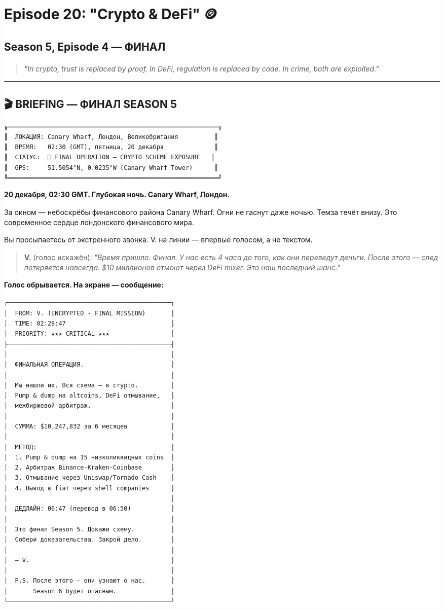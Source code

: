 # Episode 20: "Crypto & DeFi" 🪙
## Season 5, Episode 4 — **ФИНАЛ**

> *"In crypto, trust is replaced by proof. In DeFi, regulation is replaced by code. In crime, both are exploited."*

---

## 🎬 BRIEFING — ФИНАЛ SEASON 5

```
╔══════════════════════════════════════════════════════════╗
║  ЛОКАЦИЯ: Canary Wharf, Лондон, Великобритания          ║
║  ВРЕМЯ:   02:30 (GMT), пятница, 20 декабря              ║
║  СТАТУС:  🔴 FINAL OPERATION — CRYPTO SCHEME EXPOSURE   ║
║  GPS:     51.5054°N, 0.0235°W (Canary Wharf Tower)      ║
╚══════════════════════════════════════════════════════════╝
```

**20 декабря, 02:30 GMT. Глубокая ночь. Canary Wharf, Лондон.**

За окном — небоскрёбы финансового района Canary Wharf. Огни не гаснут даже ночью. Темза течёт внизу. Это современное сердце лондонского финансового мира.

Вы просыпаетесь от экстренного звонка. V. на линии — впервые голосом, а не текстом.

> **V.** (голос искажён): *"Время пришло. Финал. У нас есть 4 часа до того, как они переведут деньги. После этого — след потеряется навсегда. $10 миллионов отмоют через DeFi mixer. Это наш последний шанс."*

**Голос обрывается. На экране — сообщение:**

```
┌─────────────────────────────────────────────┐
│  FROM: V. (ENCRYPTED - FINAL MISSION)       │
│  TIME: 02:28:47                             │
│  PRIORITY: ★★★ CRITICAL ★★★                 │
├─────────────────────────────────────────────┤
│                                             │
│  ФИНАЛЬНАЯ ОПЕРАЦИЯ.                        │
│                                             │
│  Мы нашли их. Вся схема — в crypto.         │
│  Pump & dump на altcoins, DeFi отмывание,   │
│  межбиржевой арбитраж.                      │
│                                             │
│  СУММА: $10,247,832 за 6 месяцев            │
│                                             │
│  МЕТОД:                                     │
│  1. Pump & dump на 15 низколиквидных coins  │
│  2. Арбитраж Binance-Kraken-Coinbase        │
│  3. Отмывание через Uniswap/Tornado Cash    │
│  4. Вывод в fiat через shell companies      │
│                                             │
│  ДЕДЛАЙН: 06:47 (перевод в 06:50)           │
│                                             │
│  Это финал Season 5. Докажи схему.          │
│  Собери доказательства. Закрой дело.        │
│                                             │
│  — V.                                       │
│                                             │
│  P.S. После этого — они узнают о нас.       │
│       Season 6 будет опасным.               │
└─────────────────────────────────────────────┘
```
